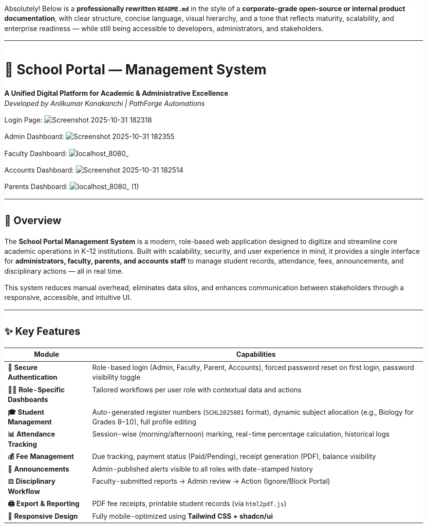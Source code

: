 Absolutely! Below is a **professionally rewritten `README.md`** in the style of a **corporate-grade open-source or internal product documentation**, with clear structure, concise language, visual hierarchy, and a tone that reflects maturity, scalability, and enterprise readiness — while still being accessible to developers, administrators, and stakeholders.

---

# 🏫 School Portal — Management System  
**A Unified Digital Platform for Academic & Administrative Excellence**  
*Developed by Anilkumar Konakanchi | PathForge Automations*

Login Page:
<img width="1920" height="1080" alt="Screenshot 2025-10-31 182318" src="https://github.com/user-attachments/assets/762af2e0-c51a-4948-8af6-26a2d415c6c4" />

Admin Dashboard:
<img width="1920" height="1080" alt="Screenshot 2025-10-31 182355" src="https://github.com/user-attachments/assets/9464c94b-c7f1-4f03-b01a-e21d827e8797" />

Faculty Dashboard:
<img width="1208" height="2849" alt="localhost_8080_" src="https://github.com/user-attachments/assets/93658438-f361-40a0-9c66-11ad76c34859" />

Accounts Dashboard:
<img width="1920" height="1080" alt="Screenshot 2025-10-31 182514" src="https://github.com/user-attachments/assets/b7c68a4c-fdb2-4fd8-a4e7-393fcfb10fb5" />

Parents Dashboard:
<img width="1208" height="2278" alt="localhost_8080_ (1)" src="https://github.com/user-attachments/assets/dd6e9325-da75-4818-9b8d-97d62217543b" />



---

## 📌 Overview

The **School Portal Management System** is a modern, role-based web application designed to digitize and streamline core academic operations in K–12 institutions. Built with scalability, security, and user experience in mind, it provides a single interface for **administrators, faculty, parents, and accounts staff** to manage student records, attendance, fees, announcements, and disciplinary actions — all in real time.

This system reduces manual overhead, eliminates data silos, and enhances communication between stakeholders through a responsive, accessible, and intuitive UI.

---

## ✨ Key Features

| Module | Capabilities |
|--------|--------------|
| **🔐 Secure Authentication** | Role-based login (Admin, Faculty, Parent, Accounts), forced password reset on first login, password visibility toggle |
| **🧑‍🏫 Role-Specific Dashboards** | Tailored workflows per user role with contextual data and actions |
| **🎓 Student Management** | Auto-generated register numbers (`SCHL2025001` format), dynamic subject allocation (e.g., Biology for Grades 8–10), full profile editing |
| **📊 Attendance Tracking** | Session-wise (morning/afternoon) marking, real-time percentage calculation, historical logs |
| **💰 Fee Management** | Due tracking, payment status (Paid/Pending), receipt generation (PDF), balance visibility |
| **📢 Announcements** | Admin-published alerts visible to all roles with date-stamped history |
| **⚖️ Disciplinary Workflow** | Faculty-submitted reports → Admin review → Action (Ignore/Block Portal) |
| **🖨️ Export & Reporting** | PDF fee receipts, printable student records (via `html2pdf.js`) |
| **📱 Responsive Design** | Fully mobile-optimized using **Tailwind CSS + shadcn/ui** |
